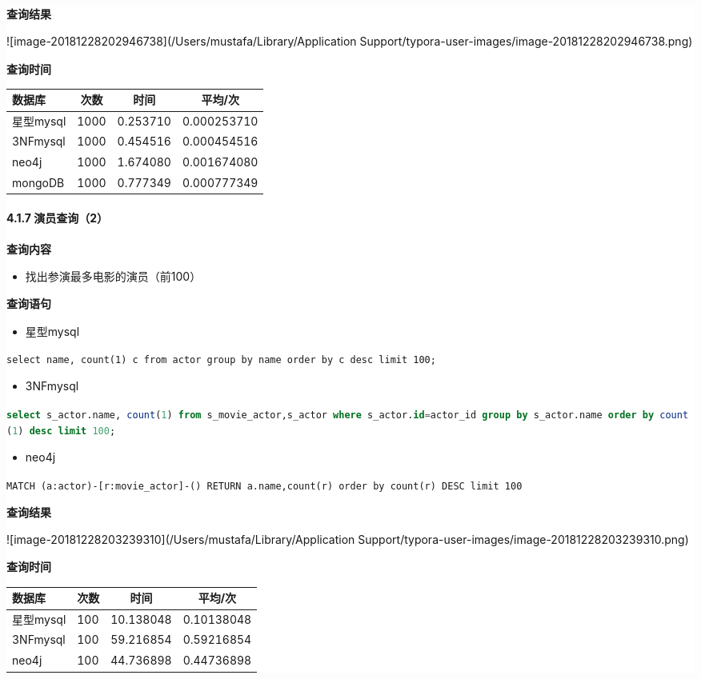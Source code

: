 **查询结果**

![image-20181228202946738](/Users/mustafa/Library/Application Support/typora-user-images/image-20181228202946738.png)

**查询时间**

| 数据库    | 次数 | 时间     | 平均/次     |
| :-------- | ---- | -------- | ----------- |
| 星型mysql | 1000 | 0.253710 | 0.000253710 |
| 3NFmysql  | 1000 | 0.454516 | 0.000454516 |
| neo4j     | 1000 | 1.674080 | 0.001674080 |
| mongoDB   | 1000 | 0.777349 | 0.000777349 |



#### 4.1.7 演员查询（2）

**查询内容**

- 找出参演最多电影的演员（前100）

**查询语句**

- 星型mysql

```mysql
select name, count(1) c from actor group by name order by c desc limit 100;
```

- 3NFmysql

```sql
select s_actor.name, count(1) from s_movie_actor,s_actor where s_actor.id=actor_id group by s_actor.name order by count(1) desc limit 100;
```

- neo4j

```CQL
MATCH (a:actor)-[r:movie_actor]-() RETURN a.name,count(r) order by count(r) DESC limit 100
```

**查询结果**

![image-20181228203239310](/Users/mustafa/Library/Application Support/typora-user-images/image-20181228203239310.png)

**查询时间**

| 数据库    | 次数 | 时间      | 平均/次    |
| :-------- | ---- | --------- | ---------- |
| 星型mysql | 100  | 10.138048 | 0.10138048 |
| 3NFmysql  | 100  | 59.216854 | 0.59216854 |
| neo4j     | 100  | 44.736898 | 0.44736898 |

